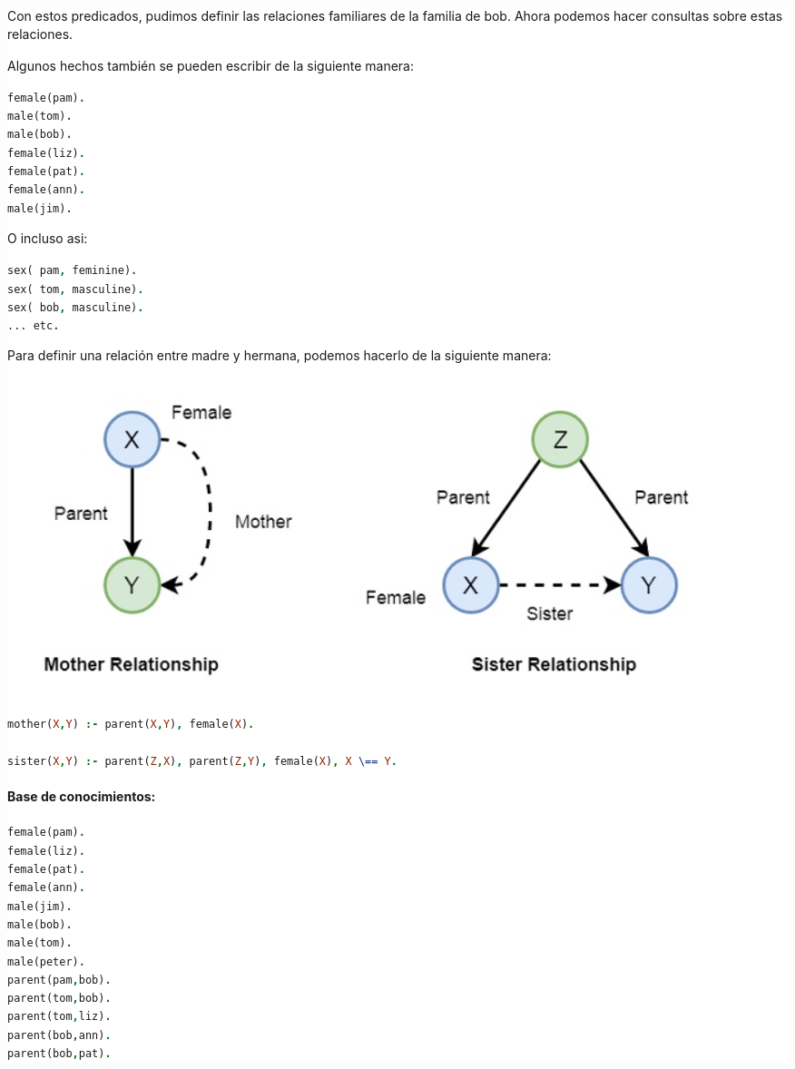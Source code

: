 Con estos predicados, pudimos definir las relaciones familiares de la familia de bob. Ahora podemos hacer consultas sobre estas relaciones.

Algunos hechos también se pueden escribir de la siguiente manera:

```prolog
female(pam).
male(tom).
male(bob).
female(liz).
female(pat).
female(ann).
male(jim).
```

O incluso asi:

```prolog
sex( pam, feminine).
sex( tom, masculine).
sex( bob, masculine).
... etc.
```

Para definir una relación entre madre y hermana, podemos hacerlo de la siguiente manera:

![Relacion madre hermana](./images/image-6.png)

```prolog
mother(X,Y) :- parent(X,Y), female(X).

sister(X,Y) :- parent(Z,X), parent(Z,Y), female(X), X \== Y.
```

#### Base de conocimientos:

```prolog
female(pam).
female(liz).
female(pat).
female(ann).
male(jim).
male(bob).
male(tom).
male(peter).
parent(pam,bob).
parent(tom,bob).
parent(tom,liz).
parent(bob,ann).
parent(bob,pat).
```